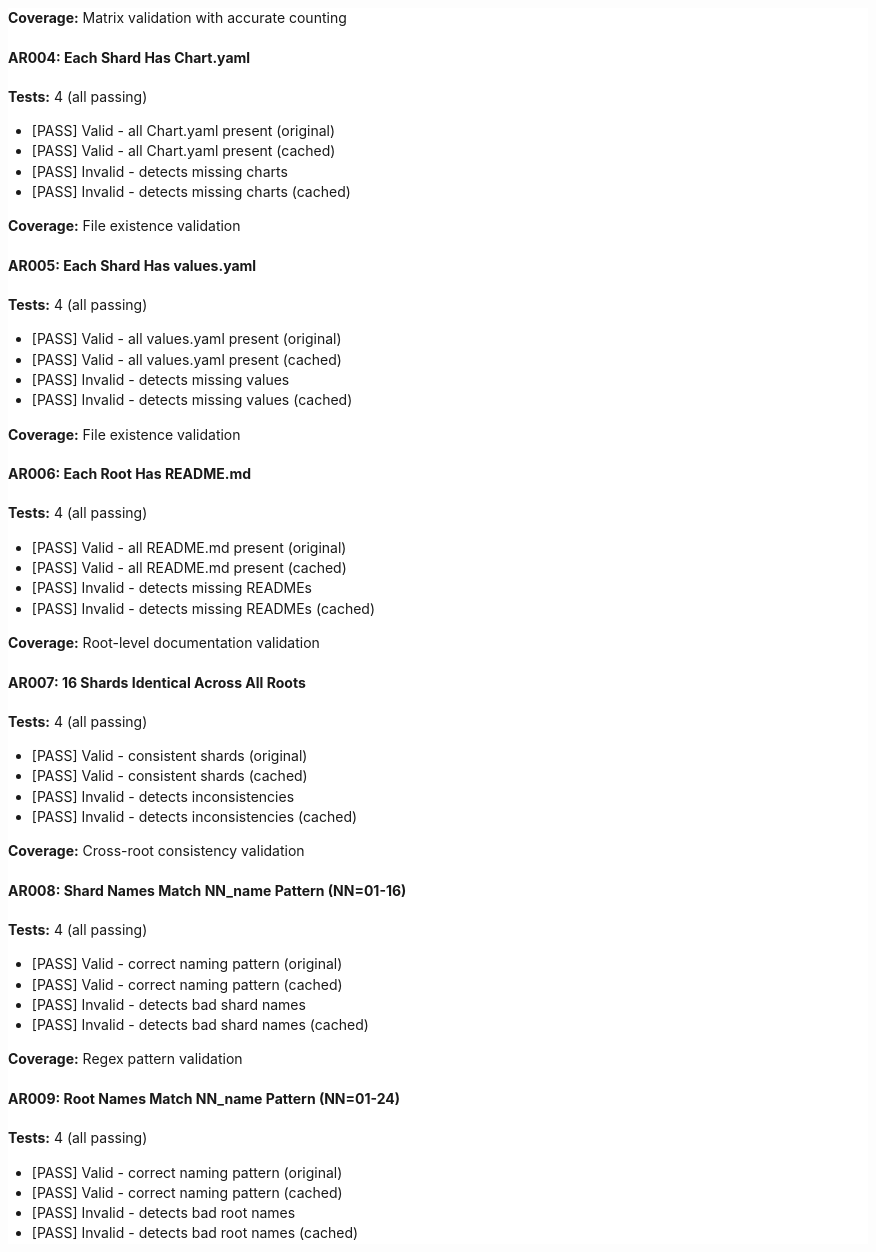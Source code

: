 **Coverage:** Matrix validation with accurate counting

#### AR004: Each Shard Has Chart.yaml
**Tests:** 4 (all passing)
- [PASS] Valid - all Chart.yaml present (original)
- [PASS] Valid - all Chart.yaml present (cached)
- [PASS] Invalid - detects missing charts
- [PASS] Invalid - detects missing charts (cached)

**Coverage:** File existence validation

#### AR005: Each Shard Has values.yaml
**Tests:** 4 (all passing)
- [PASS] Valid - all values.yaml present (original)
- [PASS] Valid - all values.yaml present (cached)
- [PASS] Invalid - detects missing values
- [PASS] Invalid - detects missing values (cached)

**Coverage:** File existence validation

#### AR006: Each Root Has README.md
**Tests:** 4 (all passing)
- [PASS] Valid - all README.md present (original)
- [PASS] Valid - all README.md present (cached)
- [PASS] Invalid - detects missing READMEs
- [PASS] Invalid - detects missing READMEs (cached)

**Coverage:** Root-level documentation validation

#### AR007: 16 Shards Identical Across All Roots
**Tests:** 4 (all passing)
- [PASS] Valid - consistent shards (original)
- [PASS] Valid - consistent shards (cached)
- [PASS] Invalid - detects inconsistencies
- [PASS] Invalid - detects inconsistencies (cached)

**Coverage:** Cross-root consistency validation

#### AR008: Shard Names Match NN_name Pattern (NN=01-16)
**Tests:** 4 (all passing)
- [PASS] Valid - correct naming pattern (original)
- [PASS] Valid - correct naming pattern (cached)
- [PASS] Invalid - detects bad shard names
- [PASS] Invalid - detects bad shard names (cached)

**Coverage:** Regex pattern validation

#### AR009: Root Names Match NN_name Pattern (NN=01-24)
**Tests:** 4 (all passing)
- [PASS] Valid - correct naming pattern (original)
- [PASS] Valid - correct naming pattern (cached)
- [PASS] Invalid - detects bad root names
- [PASS] Invalid - detects bad root names (cached)
